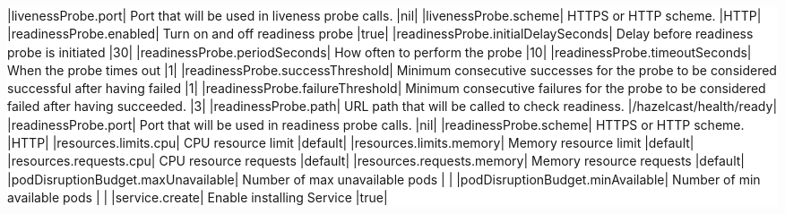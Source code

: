 |livenessProbe.port| Port that will be used in liveness probe calls.                                                                                                                                                                                                                                                   |nil|
|livenessProbe.scheme| HTTPS or HTTP scheme.                                                                                                                                                                                                                                                                             |HTTP|
|readinessProbe.enabled| Turn on and off readiness probe                                                                                                                                                                                                                                                                   |true|
|readinessProbe.initialDelaySeconds| Delay before readiness probe is initiated                                                                                                                                                                                                                                                         |30|
|readinessProbe.periodSeconds| How often to perform the probe                                                                                                                                                                                                                                                                    |10|
|readinessProbe.timeoutSeconds| When the probe times out                                                                                                                                                                                                                                                                          |1|
|readinessProbe.successThreshold| Minimum consecutive successes for the probe to be considered successful after having failed                                                                                                                                                                                                       |1|
|readinessProbe.failureThreshold| Minimum consecutive failures for the probe to be considered failed after having succeeded.                                                                                                                                                                                                        |3|
|readinessProbe.path| URL path that will be called to check readiness.                                                                                                                                                                                                                                                  |/hazelcast/health/ready|
|readinessProbe.port| Port that will be used in readiness probe calls.                                                                                                                                                                                                                                                  |nil|
|readinessProbe.scheme| HTTPS or HTTP scheme.                                                                                                                                                                                                                                                                             |HTTP|
|resources.limits.cpu| CPU resource limit                                                                                                                                                                                                                                                                                |default|
|resources.limits.memory| Memory resource limit                                                                                                                                                                                                                                                                             |default|
|resources.requests.cpu| CPU resource requests                                                                                                                                                                                                                                                                             |default|
|resources.requests.memory| Memory resource requests                                                                                                                                                                                                                                                                          |default|
|podDisruptionBudget.maxUnavailable| Number of max unavailable pods                                                                                                                                                                                                                                                                    | |
|podDisruptionBudget.minAvailable| Number of min available pods                                                                                                                                                                                                                                                                      | |
|service.create| Enable installing Service                                                                                                                                                                                                                                                                         |true|